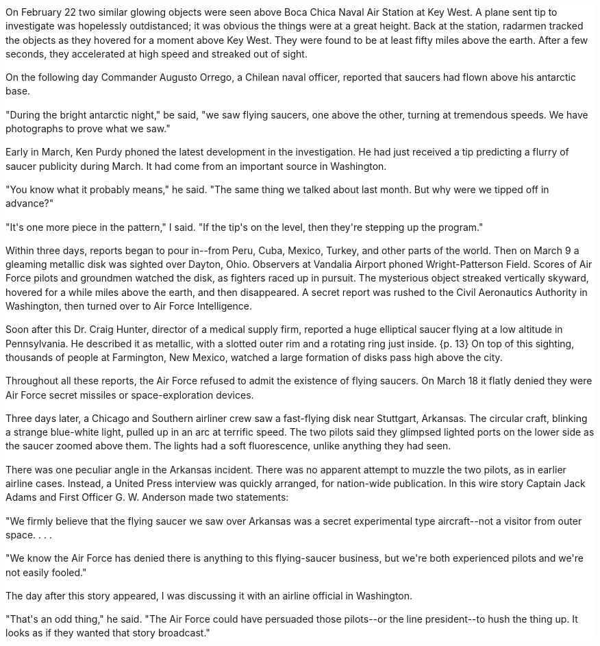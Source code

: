 On February 22 two similar glowing objects were seen above Boca Chica Naval Air Station at Key West. A plane sent tip to investigate was hopelessly outdistanced; it was obvious the things were at a great height. Back at the station, radarmen tracked the objects as they hovered for a moment above Key West. They were found to be at least fifty miles above the earth. After a few seconds, they accelerated at high speed and streaked out of sight.

On the following day Commander Augusto Orrego, a Chilean naval officer, reported that saucers had flown above his antarctic base.

"During the bright antarctic night," be said, "we saw flying saucers, one above the other, turning at tremendous speeds. We have photographs to prove what we saw."

Early in March, Ken Purdy phoned the latest development in the investigation. He had just received a tip predicting a flurry of saucer publicity during March. It had come from an important source in Washington.

"You know what it probably means," he said. "The same thing we talked about last month. But why were we tipped off in advance?"

"It's one more piece in the pattern," I said. "If the tip's on the level, then they're stepping up the program."

Within three days, reports began to pour in--from Peru, Cuba, Mexico, Turkey, and other parts of the world. Then on March 9 a gleaming metallic disk was sighted over Dayton, Ohio. Observers at Vandalia Airport phoned Wright-Patterson Field. Scores of Air Force pilots and groundmen watched the disk, as fighters raced up in pursuit. The mysterious object streaked vertically skyward, hovered for a while miles above the earth, and then disappeared. A secret report was rushed to the Civil Aeronautics Authority in Washington, then turned over to Air Force Intelligence.

Soon after this Dr. Craig Hunter, director of a medical supply firm, reported a huge elliptical saucer flying at a low altitude in Pennsylvania. He described it as metallic, with a slotted outer rim and a rotating ring just inside. {p. 13} On top of this sighting, thousands of people at Farmington, New Mexico, watched a large formation of disks pass high above the city.

Throughout all these reports, the Air Force refused to admit the existence of flying saucers. On March 18 it flatly denied they were Air Force secret missiles or space-exploration devices.

Three days later, a Chicago and Southern airliner crew saw a fast-flying disk near Stuttgart, Arkansas. The circular craft, blinking a strange blue-white light, pulled up in an arc at terrific speed. The two pilots said they glimpsed lighted ports on the lower side as the saucer zoomed above them. The lights had a soft fluorescence, unlike anything they had seen.

There was one peculiar angle in the Arkansas incident. There was no apparent attempt to muzzle the two pilots, as in earlier airline cases. Instead, a United Press interview was quickly arranged, for nation-wide publication. In this wire story Captain Jack Adams and First Officer G. W. Anderson made two statements:

"We firmly believe that the flying saucer we saw over Arkansas was a secret experimental type aircraft--not a visitor from outer space. . . .

"We know the Air Force has denied there is anything to this flying-saucer business, but we're both experienced pilots and we're not easily fooled."

The day after this story appeared, I was discussing it with an airline official in Washington.

"That's an odd thing," he said. "The Air Force could have persuaded those pilots--or the line president--to hush the thing up. It looks as if they wanted that story broadcast."
